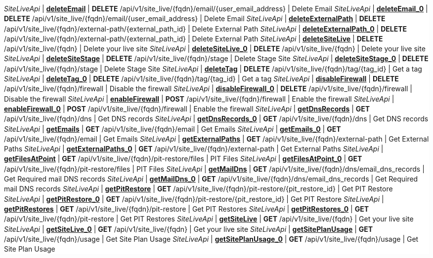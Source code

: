 *SiteLiveApi* | [**deleteEmail**](docs/SiteLiveApi.md#deleteemail) | **DELETE** /api/v1/site_live/{fqdn}/email/{user_email_address} | Delete Email
*SiteLiveApi* | [**deleteEmail_0**](docs/SiteLiveApi.md#deleteemail_0) | **DELETE** /api/v1/site_live/{fqdn}/email/{user_email_address} | Delete Email
*SiteLiveApi* | [**deleteExternalPath**](docs/SiteLiveApi.md#deleteexternalpath) | **DELETE** /api/v1/site_live/{fqdn}/external-path/{external_path_id} | Delete External Path
*SiteLiveApi* | [**deleteExternalPath_0**](docs/SiteLiveApi.md#deleteexternalpath_0) | **DELETE** /api/v1/site_live/{fqdn}/external-path/{external_path_id} | Delete External Path
*SiteLiveApi* | [**deleteSiteLive**](docs/SiteLiveApi.md#deletesitelive) | **DELETE** /api/v1/site_live/{fqdn} | Delete your live site
*SiteLiveApi* | [**deleteSiteLive_0**](docs/SiteLiveApi.md#deletesitelive_0) | **DELETE** /api/v1/site_live/{fqdn} | Delete your live site
*SiteLiveApi* | [**deleteSiteStage**](docs/SiteLiveApi.md#deletesitestage) | **DELETE** /api/v1/site_live/{fqdn}/stage | Delete Stage Site
*SiteLiveApi* | [**deleteSiteStage_0**](docs/SiteLiveApi.md#deletesitestage_0) | **DELETE** /api/v1/site_live/{fqdn}/stage | Delete Stage Site
*SiteLiveApi* | [**deleteTag**](docs/SiteLiveApi.md#deletetag) | **DELETE** /api/v1/site_live/{fqdn}/tag/{tag_id} | Get a tag
*SiteLiveApi* | [**deleteTag_0**](docs/SiteLiveApi.md#deletetag_0) | **DELETE** /api/v1/site_live/{fqdn}/tag/{tag_id} | Get a tag
*SiteLiveApi* | [**disableFirewall**](docs/SiteLiveApi.md#disablefirewall) | **DELETE** /api/v1/site_live/{fqdn}/firewall | Disable the firewall
*SiteLiveApi* | [**disableFirewall_0**](docs/SiteLiveApi.md#disablefirewall_0) | **DELETE** /api/v1/site_live/{fqdn}/firewall | Disable the firewall
*SiteLiveApi* | [**enableFirewall**](docs/SiteLiveApi.md#enablefirewall) | **POST** /api/v1/site_live/{fqdn}/firewall | Enable the firewall
*SiteLiveApi* | [**enableFirewall_0**](docs/SiteLiveApi.md#enablefirewall_0) | **POST** /api/v1/site_live/{fqdn}/firewall | Enable the firewall
*SiteLiveApi* | [**getDnsRecords**](docs/SiteLiveApi.md#getdnsrecords) | **GET** /api/v1/site_live/{fqdn}/dns | Get DNS records
*SiteLiveApi* | [**getDnsRecords_0**](docs/SiteLiveApi.md#getdnsrecords_0) | **GET** /api/v1/site_live/{fqdn}/dns | Get DNS records
*SiteLiveApi* | [**getEmails**](docs/SiteLiveApi.md#getemails) | **GET** /api/v1/site_live/{fqdn}/email | Get Emails
*SiteLiveApi* | [**getEmails_0**](docs/SiteLiveApi.md#getemails_0) | **GET** /api/v1/site_live/{fqdn}/email | Get Emails
*SiteLiveApi* | [**getExternalPaths**](docs/SiteLiveApi.md#getexternalpaths) | **GET** /api/v1/site_live/{fqdn}/external-path | Get External Paths
*SiteLiveApi* | [**getExternalPaths_0**](docs/SiteLiveApi.md#getexternalpaths_0) | **GET** /api/v1/site_live/{fqdn}/external-path | Get External Paths
*SiteLiveApi* | [**getFilesAtPoint**](docs/SiteLiveApi.md#getfilesatpoint) | **GET** /api/v1/site_live/{fqdn}/pit-restore/files | PIT Files
*SiteLiveApi* | [**getFilesAtPoint_0**](docs/SiteLiveApi.md#getfilesatpoint_0) | **GET** /api/v1/site_live/{fqdn}/pit-restore/files | PIT Files
*SiteLiveApi* | [**getMailDns**](docs/SiteLiveApi.md#getmaildns) | **GET** /api/v1/site_live/{fqdn}/dns/email_dns_records | Get Required mail DNS records
*SiteLiveApi* | [**getMailDns_0**](docs/SiteLiveApi.md#getmaildns_0) | **GET** /api/v1/site_live/{fqdn}/dns/email_dns_records | Get Required mail DNS records
*SiteLiveApi* | [**getPitRestore**](docs/SiteLiveApi.md#getpitrestore) | **GET** /api/v1/site_live/{fqdn}/pit-restore/{pit_restore_id} | Get PIT Restore
*SiteLiveApi* | [**getPitRestore_0**](docs/SiteLiveApi.md#getpitrestore_0) | **GET** /api/v1/site_live/{fqdn}/pit-restore/{pit_restore_id} | Get PIT Restore
*SiteLiveApi* | [**getPitRestores**](docs/SiteLiveApi.md#getpitrestores) | **GET** /api/v1/site_live/{fqdn}/pit-restore | Get PIT Restores
*SiteLiveApi* | [**getPitRestores_0**](docs/SiteLiveApi.md#getpitrestores_0) | **GET** /api/v1/site_live/{fqdn}/pit-restore | Get PIT Restores
*SiteLiveApi* | [**getSiteLive**](docs/SiteLiveApi.md#getsitelive) | **GET** /api/v1/site_live/{fqdn} | Get your live site
*SiteLiveApi* | [**getSiteLive_0**](docs/SiteLiveApi.md#getsitelive_0) | **GET** /api/v1/site_live/{fqdn} | Get your live site
*SiteLiveApi* | [**getSitePlanUsage**](docs/SiteLiveApi.md#getsiteplanusage) | **GET** /api/v1/site_live/{fqdn}/usage | Get Site Plan Usage
*SiteLiveApi* | [**getSitePlanUsage_0**](docs/SiteLiveApi.md#getsiteplanusage_0) | **GET** /api/v1/site_live/{fqdn}/usage | Get Site Plan Usage